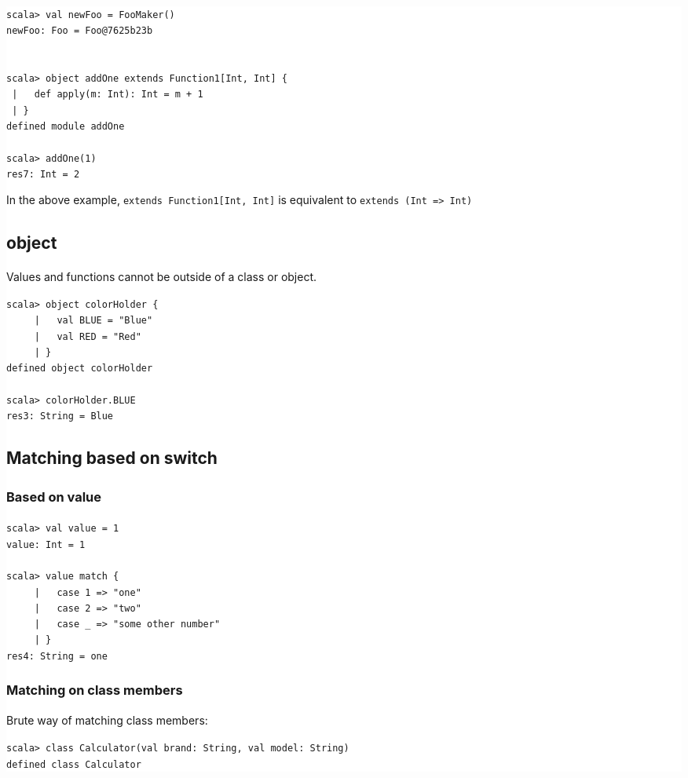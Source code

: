     scala> val newFoo = FooMaker()
    newFoo: Foo = Foo@7625b23b


    scala> object addOne extends Function1[Int, Int] {
     |   def apply(m: Int): Int = m + 1
     | }
    defined module addOne
      
    scala> addOne(1)
    res7: Int = 2

In the above example, `extends Function1[Int, Int]` is equivalent to `extends (Int => Int)`

## object

Values and functions cannot be outside of a class or object.

    scala> object colorHolder {
         |   val BLUE = "Blue"
         |   val RED = "Red"
         | }
    defined object colorHolder
      
    scala> colorHolder.BLUE
    res3: String = Blue

## Matching based on switch

### Based on value

    scala> val value = 1
    value: Int = 1
     
    scala> value match {
         |   case 1 => "one"
         |   case 2 => "two"
         |   case _ => "some other number"
         | }
    res4: String = one

### Matching on class members

Brute way of matching class members:

    scala> class Calculator(val brand: String, val model: String)
    defined class Calculator
      